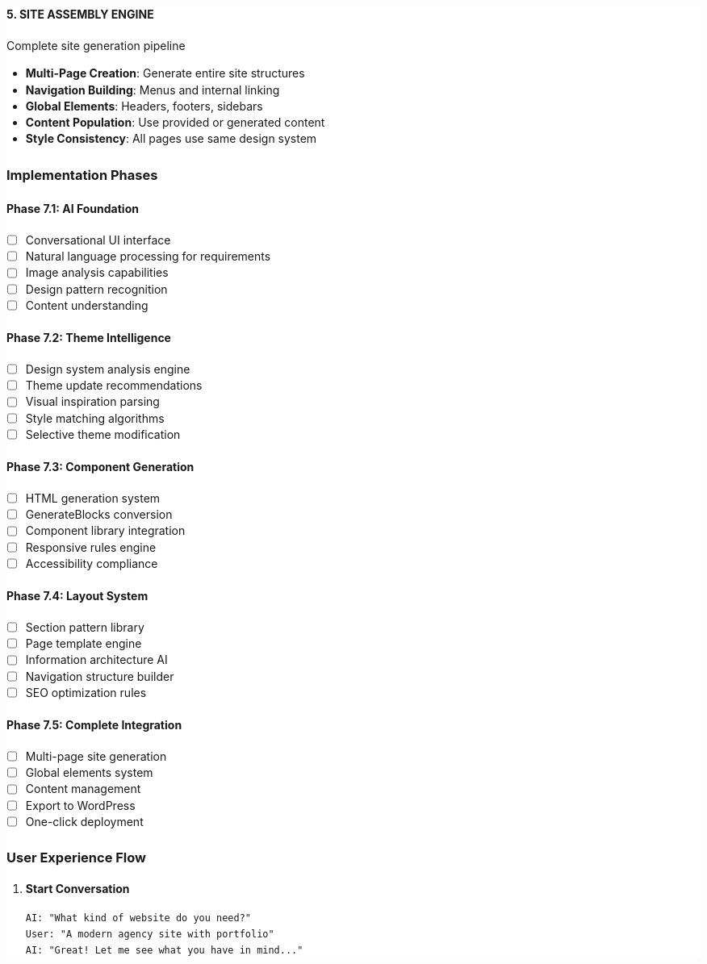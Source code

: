 #### 5. **SITE ASSEMBLY ENGINE**
Complete site generation pipeline
- **Multi-Page Creation**: Generate entire site structures
- **Navigation Building**: Menus and internal linking
- **Global Elements**: Headers, footers, sidebars
- **Content Population**: Use provided or generated content
- **Style Consistency**: All pages use same design system

### Implementation Phases

#### Phase 7.1: AI Foundation
- [ ] Conversational UI interface
- [ ] Natural language processing for requirements
- [ ] Image analysis capabilities
- [ ] Design pattern recognition
- [ ] Content understanding

#### Phase 7.2: Theme Intelligence
- [ ] Design system analysis engine
- [ ] Theme update recommendations
- [ ] Visual inspiration parsing
- [ ] Style matching algorithms
- [ ] Selective theme modification

#### Phase 7.3: Component Generation
- [ ] HTML generation system
- [ ] GenerateBlocks conversion
- [ ] Component library integration
- [ ] Responsive rules engine
- [ ] Accessibility compliance

#### Phase 7.4: Layout System
- [ ] Section pattern library
- [ ] Page template engine
- [ ] Information architecture AI
- [ ] Navigation structure builder
- [ ] SEO optimization rules

#### Phase 7.5: Complete Integration
- [ ] Multi-page site generation
- [ ] Global elements system
- [ ] Content management
- [ ] Export to WordPress
- [ ] One-click deployment

### User Experience Flow

1. **Start Conversation**
   ```
   AI: "What kind of website do you need?"
   User: "A modern agency site with portfolio"
   AI: "Great! Let me see what you have in mind..."
   ```
